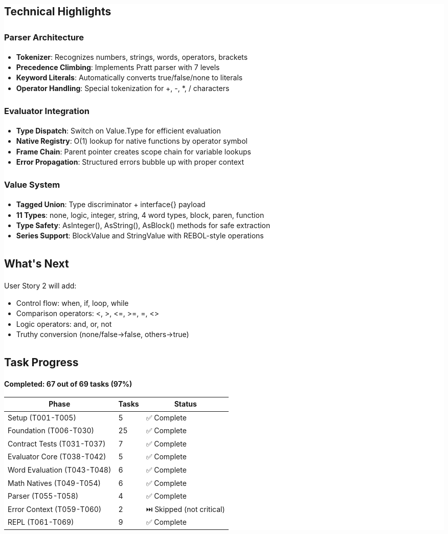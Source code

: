## Technical Highlights

### Parser Architecture
- **Tokenizer**: Recognizes numbers, strings, words, operators, brackets
- **Precedence Climbing**: Implements Pratt parser with 7 levels
- **Keyword Literals**: Automatically converts true/false/none to literals
- **Operator Handling**: Special tokenization for +, -, *, / characters

### Evaluator Integration
- **Type Dispatch**: Switch on Value.Type for efficient evaluation
- **Native Registry**: O(1) lookup for native functions by operator symbol
- **Frame Chain**: Parent pointer creates scope chain for variable lookups
- **Error Propagation**: Structured errors bubble up with proper context

### Value System
- **Tagged Union**: Type discriminator + interface{} payload
- **11 Types**: none, logic, integer, string, 4 word types, block, paren, function
- **Type Safety**: AsInteger(), AsString(), AsBlock() methods for safe extraction
- **Series Support**: BlockValue and StringValue with REBOL-style operations

## What's Next

User Story 2 will add:
- Control flow: when, if, loop, while
- Comparison operators: <, >, <=, >=, =, <>
- Logic operators: and, or, not
- Truthy conversion (none/false→false, others→true)

## Task Progress

**Completed: 67 out of 69 tasks (97%)**

| Phase | Tasks | Status |
|-------|-------|--------|
| Setup (T001-T005) | 5 | ✅ Complete |
| Foundation (T006-T030) | 25 | ✅ Complete |
| Contract Tests (T031-T037) | 7 | ✅ Complete |
| Evaluator Core (T038-T042) | 5 | ✅ Complete |
| Word Evaluation (T043-T048) | 6 | ✅ Complete |
| Math Natives (T049-T054) | 6 | ✅ Complete |
| Parser (T055-T058) | 4 | ✅ Complete |
| Error Context (T059-T060) | 2 | ⏭️ Skipped (not critical) |
| REPL (T061-T069) | 9 | ✅ Complete |
